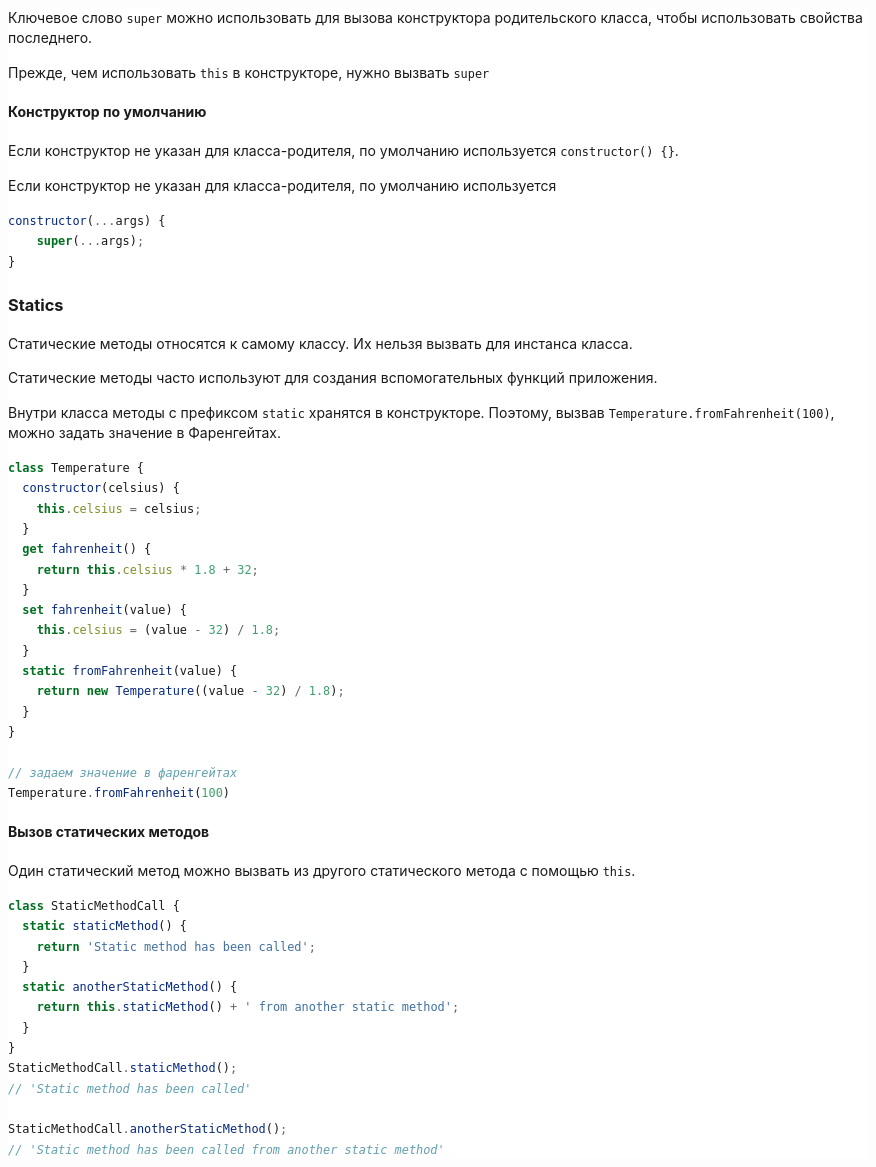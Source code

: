 Ключевое слово `super` можно использовать для вызова конструктора родительского класса, чтобы использовать свойства последнего.

Прежде, чем использовать `this` в конструкторе, нужно вызвать `super`


#### Конструктор по умолчанию

Если конструктор не указан для класса-родителя, по умолчанию используется `constructor() {}`.

Если конструктор не указан для класса-родителя, по умолчанию используется

```js
constructor(...args) {
    super(...args);
}
```


### Statics

Статические методы относятся к самому классу. Их нельзя вызвать для инстанса класса.

Статические методы часто используют для создания вспомогательных функций приложения.

Внутри класса методы с префиксом `static` хранятся в конструкторе. Поэтому, вызвав `Temperature.fromFahrenheit(100)`, можно задать значение в Фаренгейтах.

```js
class Temperature {
  constructor(celsius) {
    this.celsius = celsius;
  }
  get fahrenheit() {
    return this.celsius * 1.8 + 32;
  }
  set fahrenheit(value) {
    this.celsius = (value - 32) / 1.8;
  }
  static fromFahrenheit(value) {
    return new Temperature((value - 32) / 1.8);
  }
}

// задаем значение в фаренгейтах
Temperature.fromFahrenheit(100)
```

#### Вызов статических методов

Один статический метод можно вызвать из другого статического метода с помощью `this`.

```js
class StaticMethodCall {
  static staticMethod() {
    return 'Static method has been called';
  }
  static anotherStaticMethod() {
    return this.staticMethod() + ' from another static method';
  }
}
StaticMethodCall.staticMethod();
// 'Static method has been called'

StaticMethodCall.anotherStaticMethod();
// 'Static method has been called from another static method'
```
